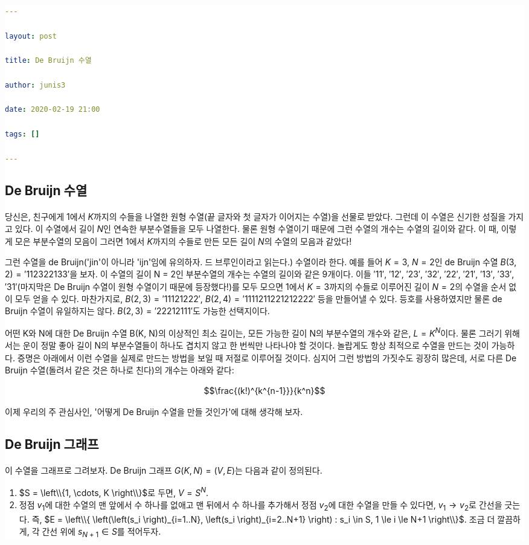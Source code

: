 ```yaml
---

layout: post

title: De Bruijn 수열

author: junis3

date: 2020-02-19 21:00

tags: []

---
```


## De Bruijn 수열

당신은, 친구에게 $1$에서 $K$까지의 수들을 나열한 원형 수열(끝 글자와 첫 글자가 이어지는 수열)을 선물로 받았다. 그런데 이 수열은 신기한 성질을 가지고 있다. 이 수열에서 길이 $N$인 연속한 부분수열들을 모두 나열한다. 물론 원형 수열이기 때문에 그런 수열의 개수는 수열의 길이와 같다. 이 때, 이렇게 모은 부분수열의 모음이 그러면 $1$에서 $K$까지의 수들로 만든 모든 길이 $N$의 수열의 모음과 같았다!

그런 수열을 de Bruijn('jin'이 아니라 'ijn'임에 유의하자. 드 브루인이라고 읽는다.) 수열이라 한다. 예를 들어 $K = 3$, $N = 2$인 de Bruijn 수열 $B(3, 2) = '112322133'$을 보자. 이 수열의 길이 N = 2인 부분수열의 개수는 수열의 길이와 같은 9개이다. 이들 $'11'$, $'12'$, $'23'$, $'32'$, $'22'$, $'21'$, $'13'$, $'33'$, $'31'$(마지막은 De Bruijn 수열이 원형 수열이기 때문에 등장했다!)를 모두 모으면 $1$에서 $K = 3$까지의 수들로 이루어진 길이 $N = 2$의 수열을 순서 없이 모두 얻을 수 있다. 마찬가지로, $B(2, 3) = '11121222'$, $B(2, 4) = '1111211221212222'$ 등을 만들어낼 수 있다. 등호를 사용하였지만 물론 de Bruijn 수열이 유일하지는 않다. $B(2, 3) = '22212111'$도 가능한 선택지이다.

어떤 K와 N에 대한 De Bruijn 수열 B(K, N)의 이상적인 최소 길이는, 모든 가능한 길이 N의 부분수열의 개수와 같은, $L = K^N$이다. 물론 그러기 위해서는 운이 정말 좋아 길이 N의 부분수열들이 하나도 겹치지 않고 한 번씩만 나타나야 할 것이다. 놀랍게도 항상 최적으로 수열을 만드는 것이 가능하다. 증명은 아래에서 이런 수열을 실제로 만드는 방법을 보일 때 저절로 이루어질 것이다. 심지어 그런 방법의 가짓수도 굉장히 많은데, 서로 다른 De Bruijn 수열(돌려서 같은 것은 하나로 친다)의 개수는 아래와 같다:

$$\frac{(k!)^{k^{n-1}}}{k^n}$$

이제 우리의 주 관심사인, '어떻게 De Bruijn 수열을 만들 것인가'에 대해 생각해 보자.

## De Bruijn 그래프

이 수열을 그래프로 그려보자. De Bruijn 그래프 $G(K, N) = (V, E)$는 다음과 같이 정의된다.

1. $S = \left\\{1, \cdots, K \right\\}$로 두면, $V = S^N$.
2. 정점 $v_1$에 대한 수열의 맨 앞에서 수 하나를 없애고 맨 뒤에서 수 하나를 추가해서 정점 $v_2$에 대한 수열을 만들 수 있다면, $v_1 \rightarrow v_2$로 간선을 긋는다. 즉, $E = \left\\{ \left(\left(s_i \right)_{i=1..N}, \left(s_i \right)_{i=2..N+1} \right) : s_i \in S, 1 \le i \le N+1 \right\\}$. 조금 더 깔끔하게, 각 간선 위에 $s_{N+1} \in S$를 적어두자.

